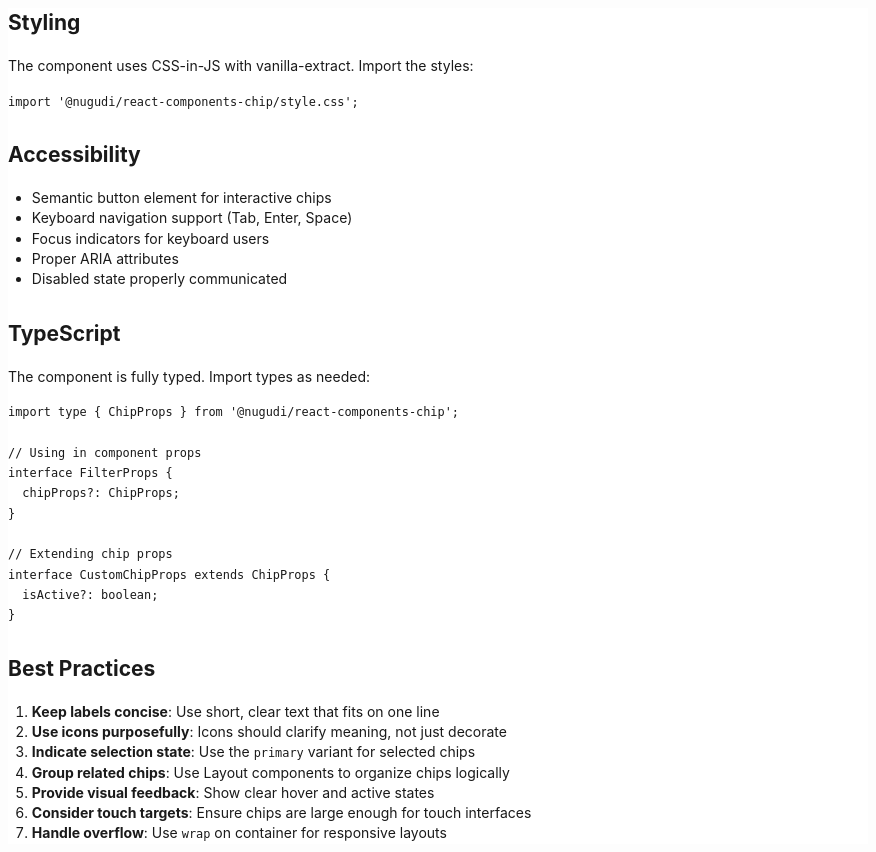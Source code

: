 ## Styling

The component uses CSS-in-JS with vanilla-extract. Import the styles:

```tsx
import '@nugudi/react-components-chip/style.css';
```

## Accessibility

- Semantic button element for interactive chips
- Keyboard navigation support (Tab, Enter, Space)
- Focus indicators for keyboard users
- Proper ARIA attributes
- Disabled state properly communicated

## TypeScript

The component is fully typed. Import types as needed:

```tsx
import type { ChipProps } from '@nugudi/react-components-chip';

// Using in component props
interface FilterProps {
  chipProps?: ChipProps;
}

// Extending chip props
interface CustomChipProps extends ChipProps {
  isActive?: boolean;
}
```

## Best Practices

1. **Keep labels concise**: Use short, clear text that fits on one line
2. **Use icons purposefully**: Icons should clarify meaning, not just decorate
3. **Indicate selection state**: Use the `primary` variant for selected chips
4. **Group related chips**: Use Layout components to organize chips logically
5. **Provide visual feedback**: Show clear hover and active states
6. **Consider touch targets**: Ensure chips are large enough for touch interfaces
7. **Handle overflow**: Use `wrap` on container for responsive layouts